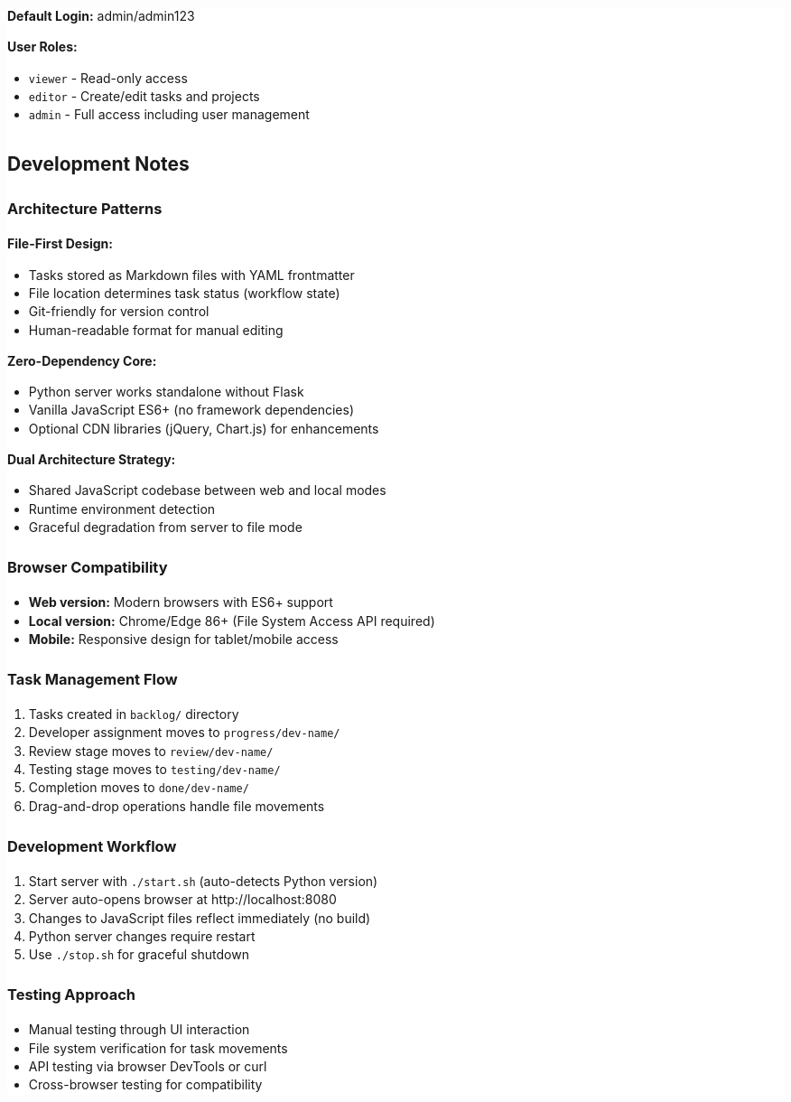 **Default Login:** admin/admin123

**User Roles:**
- `viewer` - Read-only access
- `editor` - Create/edit tasks and projects
- `admin` - Full access including user management

## Development Notes

### Architecture Patterns

**File-First Design:**
- Tasks stored as Markdown files with YAML frontmatter
- File location determines task status (workflow state)
- Git-friendly for version control
- Human-readable format for manual editing

**Zero-Dependency Core:**
- Python server works standalone without Flask
- Vanilla JavaScript ES6+ (no framework dependencies)
- Optional CDN libraries (jQuery, Chart.js) for enhancements

**Dual Architecture Strategy:**
- Shared JavaScript codebase between web and local modes
- Runtime environment detection
- Graceful degradation from server to file mode

### Browser Compatibility
- **Web version:** Modern browsers with ES6+ support
- **Local version:** Chrome/Edge 86+ (File System Access API required)
- **Mobile:** Responsive design for tablet/mobile access

### Task Management Flow
1. Tasks created in `backlog/` directory
2. Developer assignment moves to `progress/dev-name/`
3. Review stage moves to `review/dev-name/`
4. Testing stage moves to `testing/dev-name/`
5. Completion moves to `done/dev-name/`
6. Drag-and-drop operations handle file movements

### Development Workflow
1. Start server with `./start.sh` (auto-detects Python version)
2. Server auto-opens browser at http://localhost:8080
3. Changes to JavaScript files reflect immediately (no build)
4. Python server changes require restart
5. Use `./stop.sh` for graceful shutdown

### Testing Approach
- Manual testing through UI interaction
- File system verification for task movements
- API testing via browser DevTools or curl
- Cross-browser testing for compatibility
